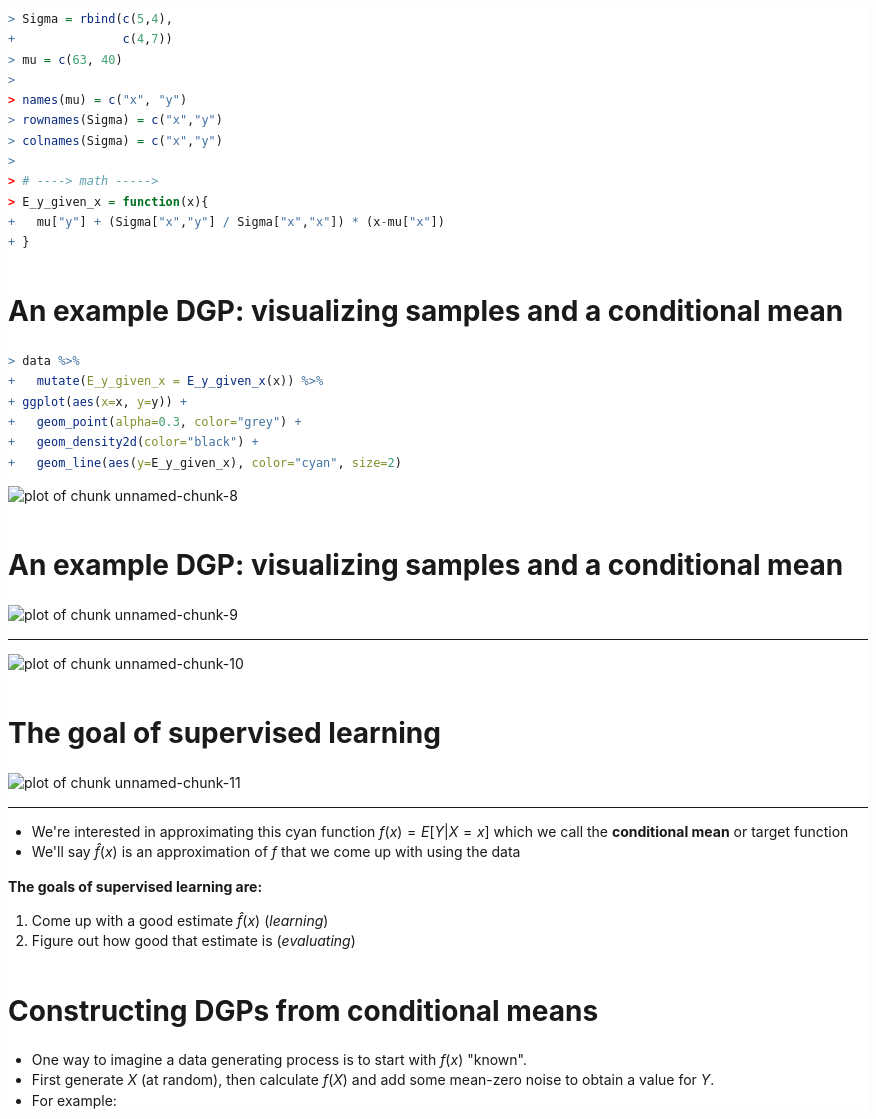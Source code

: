 ```r
> Sigma = rbind(c(5,4), 
+               c(4,7))
> mu = c(63, 40)
> 
> names(mu) = c("x", "y")
> rownames(Sigma) = c("x","y")
> colnames(Sigma) = c("x","y")
> 
> # ----> math -----> 
> E_y_given_x = function(x){
+   mu["y"] + (Sigma["x","y"] / Sigma["x","x"]) * (x-mu["x"])
+ }
```

An example DGP: visualizing samples and a conditional mean
===

```r
> data %>%
+   mutate(E_y_given_x = E_y_given_x(x)) %>%
+ ggplot(aes(x=x, y=y)) +
+   geom_point(alpha=0.3, color="grey") +
+   geom_density2d(color="black") + 
+   geom_line(aes(y=E_y_given_x), color="cyan", size=2)
```

<img src="tidymodels-figure/unnamed-chunk-8-1.png" title="plot of chunk unnamed-chunk-8" alt="plot of chunk unnamed-chunk-8" style="display: block; margin: auto;" />

An example DGP: visualizing samples and a conditional mean
===
<img src="tidymodels-figure/unnamed-chunk-9-1.png" title="plot of chunk unnamed-chunk-9" alt="plot of chunk unnamed-chunk-9" style="display: block; margin: auto 0 auto auto;" />

***

<img src="tidymodels-figure/unnamed-chunk-10-1.png" title="plot of chunk unnamed-chunk-10" alt="plot of chunk unnamed-chunk-10" style="display: block; margin: auto auto auto 0;" />

The goal of supervised learning
===
<img src="tidymodels-figure/unnamed-chunk-11-1.png" title="plot of chunk unnamed-chunk-11" alt="plot of chunk unnamed-chunk-11" style="display: block; margin: auto;" />

***

- We're interested in approximating this cyan function $f(x) = E[Y|X=x]$ which we call the **conditional mean** or target function
- We'll say $\hat{f}(x)$ is an approximation of $f$ that we come up with using the data

**The goals of supervised learning are:**
  1. Come up with a good estimate $\hat{f}(x)$ (*learning*)
  2. Figure out how good that estimate is (*evaluating*)

Constructing DGPs from conditional means
====
- One way to imagine a data generating process is to start with $f(x)$ "known".
- First generate $X$ (at random), then calculate $f(X)$ and add some mean-zero noise to obtain a value for $Y$.
- For example:
